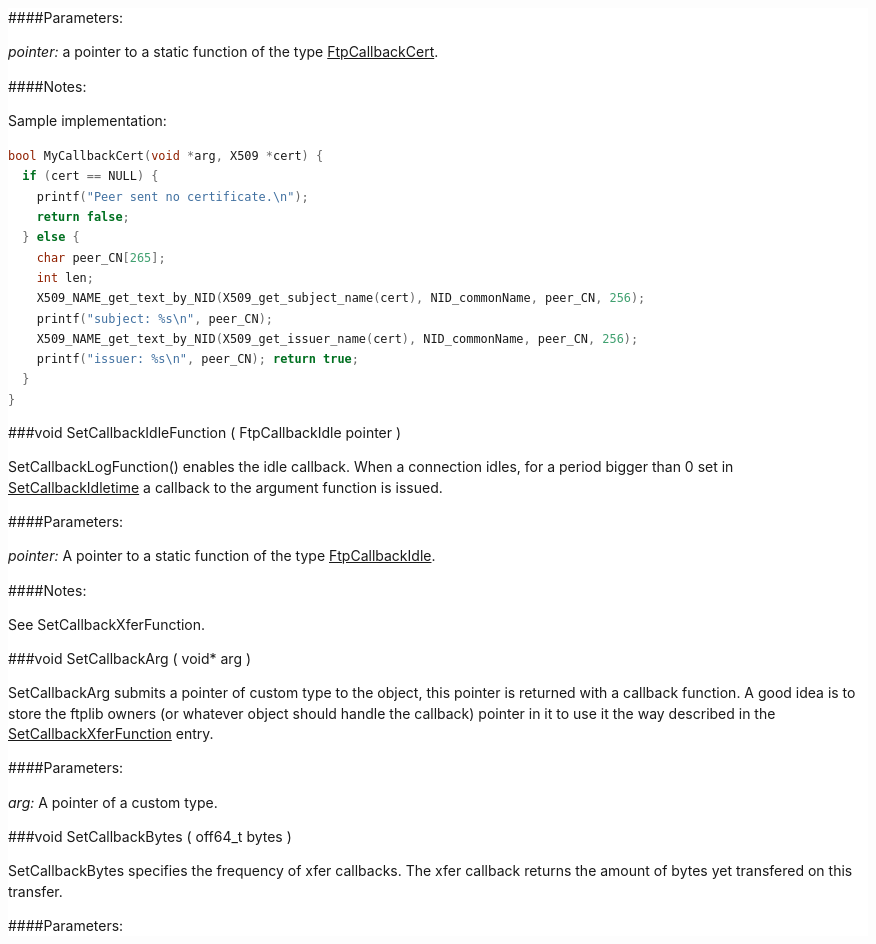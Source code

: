 ####Parameters: 

*pointer:* a pointer to a static function of the type [FtpCallbackCert](#ftpcallbackcert).

####Notes: 

Sample implementation:
```cpp
bool MyCallbackCert(void *arg, X509 *cert) { 
  if (cert == NULL) { 
    printf("Peer sent no certificate.\n"); 
    return false;
  } else { 
    char peer_CN[265]; 
    int len; 
    X509_NAME_get_text_by_NID(X509_get_subject_name(cert), NID_commonName, peer_CN, 256); 
    printf("subject: %s\n", peer_CN); 
    X509_NAME_get_text_by_NID(X509_get_issuer_name(cert), NID_commonName, peer_CN, 256);
    printf("issuer: %s\n", peer_CN); return true; 
  } 
} 
```
###void SetCallbackIdleFunction ( FtpCallbackIdle pointer )

SetCallbackLogFunction() enables the idle callback. When a connection idles, for a period bigger than 0 set in 
[SetCallbackIdletime](#setcallbackidletime) a callback to the argument function is issued.

####Parameters: 

*pointer:* A pointer to a static function of the type [FtpCallbackIdle](#ftpcallbackidle). 

####Notes: 

See SetCallbackXferFunction.

<a name="setcallbackarg" />

###void SetCallbackArg ( void* arg )

SetCallbackArg submits a pointer of custom type to the object, this pointer is returned with a callback function. A good
idea is to store the ftplib owners (or whatever object should handle the callback) pointer in it to use it the way 
described in the [SetCallbackXferFunction](#setcallbackxferfunction) entry.

####Parameters:

*arg:* A pointer of a custom type.

<a name="setcallbackbytes" />

###void SetCallbackBytes ( off64_t bytes ) 

SetCallbackBytes specifies the frequency of xfer callbacks. The xfer callback returns the amount of bytes yet transfered 
on this transfer.

####Parameters: 

